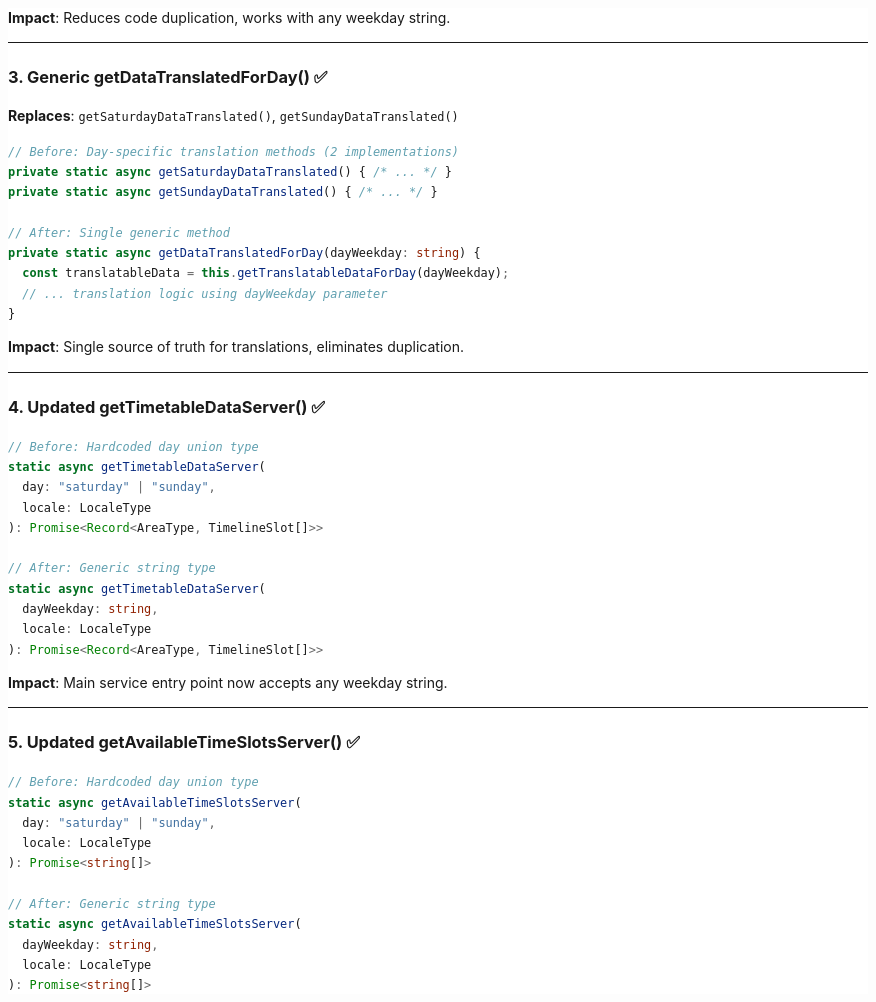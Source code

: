 **Impact**: Reduces code duplication, works with any weekday string.

---

### 3. Generic getDataTranslatedForDay() ✅

**Replaces**: `getSaturdayDataTranslated()`, `getSundayDataTranslated()`

```typescript
// Before: Day-specific translation methods (2 implementations)
private static async getSaturdayDataTranslated() { /* ... */ }
private static async getSundayDataTranslated() { /* ... */ }

// After: Single generic method
private static async getDataTranslatedForDay(dayWeekday: string) {
  const translatableData = this.getTranslatableDataForDay(dayWeekday);
  // ... translation logic using dayWeekday parameter
}
```

**Impact**: Single source of truth for translations, eliminates duplication.

---

### 4. Updated getTimetableDataServer() ✅

```typescript
// Before: Hardcoded day union type
static async getTimetableDataServer(
  day: "saturday" | "sunday",
  locale: LocaleType
): Promise<Record<AreaType, TimelineSlot[]>>

// After: Generic string type
static async getTimetableDataServer(
  dayWeekday: string,
  locale: LocaleType
): Promise<Record<AreaType, TimelineSlot[]>>
```

**Impact**: Main service entry point now accepts any weekday string.

---

### 5. Updated getAvailableTimeSlotsServer() ✅

```typescript
// Before: Hardcoded day union type
static async getAvailableTimeSlotsServer(
  day: "saturday" | "sunday",
  locale: LocaleType
): Promise<string[]>

// After: Generic string type
static async getAvailableTimeSlotsServer(
  dayWeekday: string,
  locale: LocaleType
): Promise<string[]>
```
